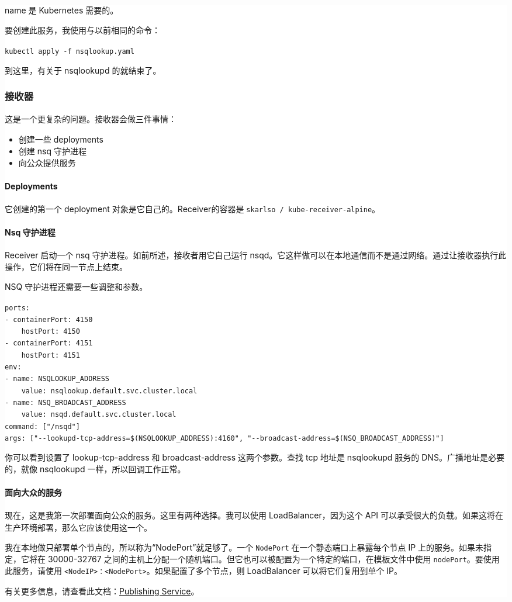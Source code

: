 name 是 Kubernetes 需要的。

要创建此服务，我使用与以前相同的命令：

```
kubectl apply -f nsqlookup.yaml
```

到这里，有关于 nsqlookupd 的就结束了。

### 接收器

这是一个更复杂的问题。接收器会做三件事情：

*   创建一些 deployments
*   创建 nsq 守护进程
*   向公众提供服务

#### Deployments

它创建的第一个 deployment 对象是它自己的。Receiver的容器是 `skarlso / kube-receiver-alpine`。

#### Nsq 守护进程

Receiver 启动一个 nsq 守护进程。如前所述，接收者用它自己运行 nsqd。它这样做可以在本地通信而不是通过网络。通过让接收器执行此操作，它们将在同一节点上结束。

NSQ 守护进程还需要一些调整和参数。

```
ports:
- containerPort: 4150
    hostPort: 4150
- containerPort: 4151
    hostPort: 4151
env:
- name: NSQLOOKUP_ADDRESS
    value: nsqlookup.default.svc.cluster.local
- name: NSQ_BROADCAST_ADDRESS
    value: nsqd.default.svc.cluster.local
command: ["/nsqd"]
args: ["--lookupd-tcp-address=$(NSQLOOKUP_ADDRESS):4160", "--broadcast-address=$(NSQ_BROADCAST_ADDRESS)"]
```

你可以看到设置了 lookup-tcp-address 和 broadcast-address 这两个参数。查找 tcp 地址是 nsqlookupd 服务的 DNS。广播地址是必要的，就像 nsqlookupd 一样，所以回调工作正常。

#### 面向大众的服务

现在，这是我第一次部署面向公众的服务。这里有两种选择。我可以使用 LoadBalancer，因为这个 API 可以承受很大的负载。如果这将在生产环境部署，那么它应该使用这一个。

我在本地做只部署单个节点的，所以称为“NodePort”就足够了。一个 `NodePort` 在一个静态端口上暴露每个节点 IP 上的服务。如果未指定，它将在 30000-32767 之间的主机上分配一个随机端口。但它也可以被配置为一个特定的端口，在模板文件中使用 `nodePort`。要使用此服务，请使用 `<NodeIP>：<NodePort>`。如果配置了多个节点，则 LoadBalancer 可以将它们复用到单个 IP。

有关更多信息，请查看此文档：[Publishing Service](https://kubernetes.io/docs/concepts/services-networking/service/#publishing-services---service-types)。
